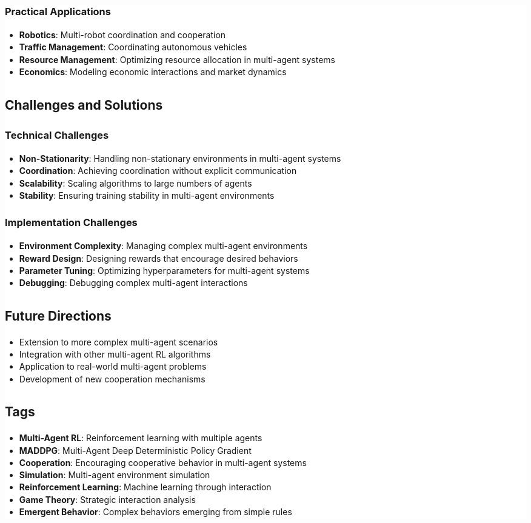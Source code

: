 ### Practical Applications
- **Robotics**: Multi-robot coordination and cooperation
- **Traffic Management**: Coordinating autonomous vehicles
- **Resource Management**: Optimizing resource allocation in multi-agent systems
- **Economics**: Modeling economic interactions and market dynamics

## Challenges and Solutions

### Technical Challenges
- **Non-Stationarity**: Handling non-stationary environments in multi-agent systems
- **Coordination**: Achieving coordination without explicit communication
- **Scalability**: Scaling algorithms to large numbers of agents
- **Stability**: Ensuring training stability in multi-agent environments

### Implementation Challenges
- **Environment Complexity**: Managing complex multi-agent environments
- **Reward Design**: Designing rewards that encourage desired behaviors
- **Parameter Tuning**: Optimizing hyperparameters for multi-agent systems
- **Debugging**: Debugging complex multi-agent interactions

## Future Directions

- Extension to more complex multi-agent scenarios
- Integration with other multi-agent RL algorithms
- Application to real-world multi-agent problems
- Development of new cooperation mechanisms

## Tags

- **Multi-Agent RL**: Reinforcement learning with multiple agents
- **MADDPG**: Multi-Agent Deep Deterministic Policy Gradient
- **Cooperation**: Encouraging cooperative behavior in multi-agent systems
- **Simulation**: Multi-agent environment simulation
- **Reinforcement Learning**: Machine learning through interaction
- **Game Theory**: Strategic interaction analysis
- **Emergent Behavior**: Complex behaviors emerging from simple rules
